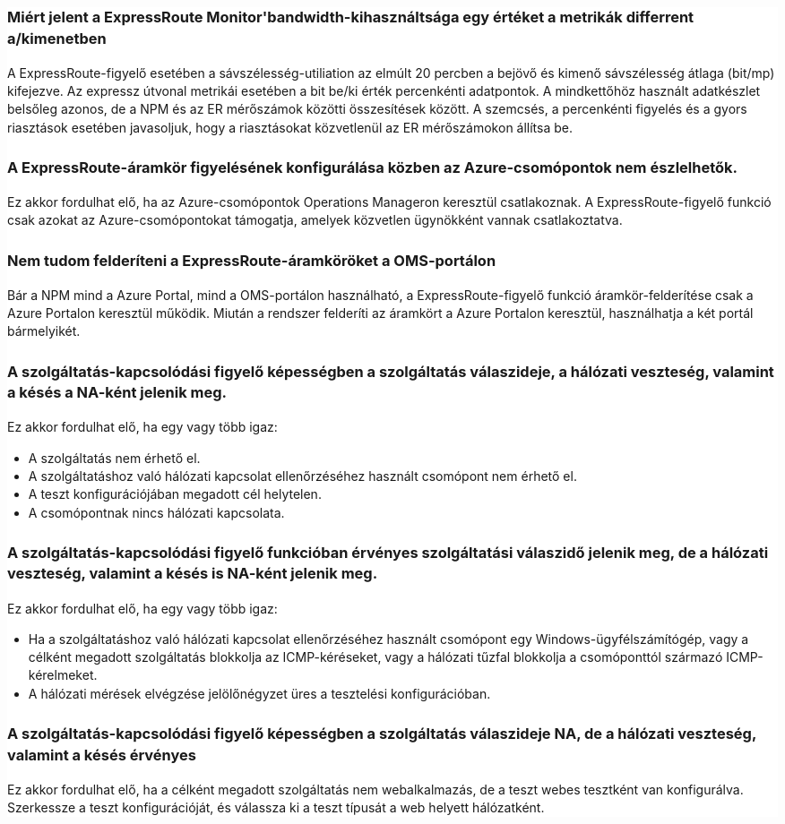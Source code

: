 ### <a name="why-does-expressroute-monitorbandwidth-utilisation-report-a-value-differrent-from-metrics-bits-inout"></a>Miért jelent a ExpressRoute Monitor'bandwidth-kihasználtsága egy értéket a metrikák differrent a/kimenetben
A ExpressRoute-figyelő esetében a sávszélesség-utiliation az elmúlt 20 percben a bejövő és kimenő sávszélesség átlaga (bit/mp) kifejezve. Az expressz útvonal metrikái esetében a bit be/ki érték percenkénti adatpontok. A mindkettőhöz használt adatkészlet belsőleg azonos, de a NPM és az ER mérőszámok közötti összesítések között. A szemcsés, a percenkénti figyelés és a gyors riasztások esetében javasoljuk, hogy a riasztásokat közvetlenül az ER mérőszámokon állítsa be.

### <a name="while-configuring-monitoring-of-my-expressroute-circuit-the-azure-nodes-are-not-being-detected"></a>A ExpressRoute-áramkör figyelésének konfigurálása közben az Azure-csomópontok nem észlelhetők.
Ez akkor fordulhat elő, ha az Azure-csomópontok Operations Manageron keresztül csatlakoznak. A ExpressRoute-figyelő funkció csak azokat az Azure-csomópontokat támogatja, amelyek közvetlen ügynökként vannak csatlakoztatva.

### <a name="i-cannot-discover-by-expressroute-circuits-in-the-oms-portal"></a>Nem tudom felderíteni a ExpressRoute-áramköröket a OMS-portálon
Bár a NPM mind a Azure Portal, mind a OMS-portálon használható, a ExpressRoute-figyelő funkció áramkör-felderítése csak a Azure Portalon keresztül működik. Miután a rendszer felderíti az áramkört a Azure Portalon keresztül, használhatja a két portál bármelyikét. 

### <a name="in-the-service-connectivity-monitor-capability-the-service-response-time-network-loss-as-well-as-latency-are-shown-as-na"></a>A szolgáltatás-kapcsolódási figyelő képességben a szolgáltatás válaszideje, a hálózati veszteség, valamint a késés a NA-ként jelenik meg.
Ez akkor fordulhat elő, ha egy vagy több igaz:

* A szolgáltatás nem érhető el.
* A szolgáltatáshoz való hálózati kapcsolat ellenőrzéséhez használt csomópont nem érhető el.
* A teszt konfigurációjában megadott cél helytelen.
* A csomópontnak nincs hálózati kapcsolata.

### <a name="in-the-service-connectivity-monitor-capability-a-valid-service-response-time-is-shown-but-network-loss-as-well-as-latency-are-shown-as-na"></a>A szolgáltatás-kapcsolódási figyelő funkcióban érvényes szolgáltatási válaszidő jelenik meg, de a hálózati veszteség, valamint a késés is NA-ként jelenik meg.
 Ez akkor fordulhat elő, ha egy vagy több igaz:

* Ha a szolgáltatáshoz való hálózati kapcsolat ellenőrzéséhez használt csomópont egy Windows-ügyfélszámítógép, vagy a célként megadott szolgáltatás blokkolja az ICMP-kéréseket, vagy a hálózati tűzfal blokkolja a csomóponttól származó ICMP-kérelmeket.
* A hálózati mérések elvégzése jelölőnégyzet üres a tesztelési konfigurációban.

### <a name="in-the-service-connectivity-monitor-capability-the-service-response-time-is-na-but-network-loss-as-well-as-latency-are-valid"></a>A szolgáltatás-kapcsolódási figyelő képességben a szolgáltatás válaszideje NA, de a hálózati veszteség, valamint a késés érvényes
Ez akkor fordulhat elő, ha a célként megadott szolgáltatás nem webalkalmazás, de a teszt webes tesztként van konfigurálva. Szerkessze a teszt konfigurációját, és válassza ki a teszt típusát a web helyett hálózatként.
